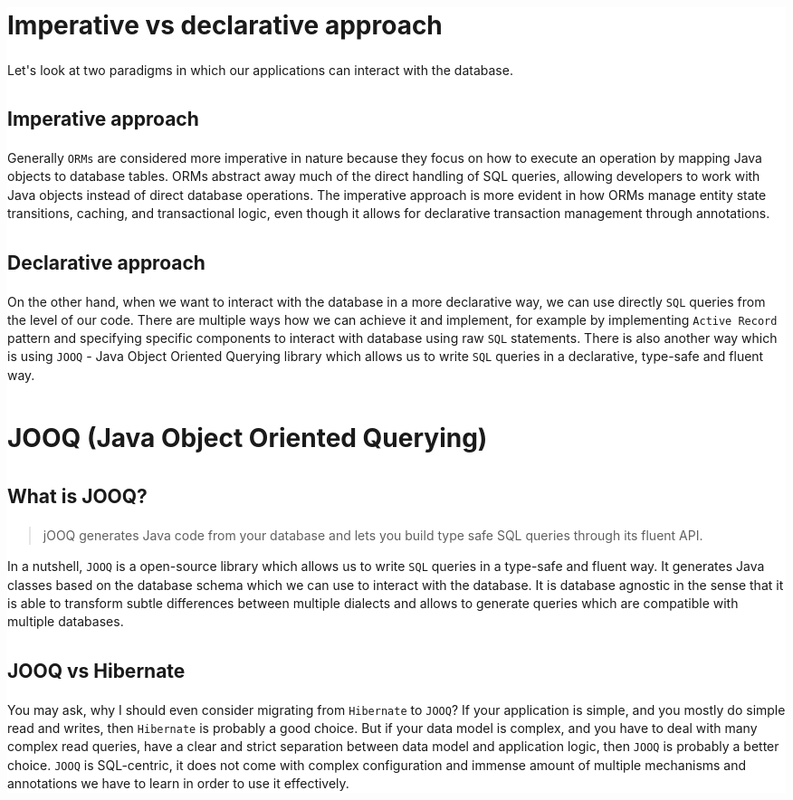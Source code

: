 # Imperative vs declarative approach
Let's look at two paradigms in which our applications can interact with the database.

## Imperative approach
Generally `ORMs` are considered more imperative in nature because they focus on how to execute an operation by mapping
Java objects to database tables. ORMs abstract away much of the direct handling of SQL queries, allowing developers to work
with Java objects instead of direct database operations. The imperative approach is more evident in how ORMs
manage entity state transitions, caching, and transactional logic, even though it allows for declarative transaction
management through annotations.

## Declarative approach
On the other hand, when we want to interact with the database in a more declarative way, we can use directly `SQL` queries
from the level of our code. There are multiple ways how we can achieve it and implement, for example by implementing `Active Record`
pattern and specifying specific components to interact with database using raw `SQL` statements. There is also another way
which is using `JOOQ` - Java Object Oriented Querying library which allows us to write `SQL` queries in a declarative, type-safe
and fluent way.

# JOOQ (Java Object Oriented Querying)

## What is JOOQ?
> jOOQ generates Java code from your database and lets you build type safe SQL queries through its fluent API.

In a nutshell, `JOOQ` is a open-source library which allows us to write `SQL` queries in a type-safe and fluent way.
It generates Java classes based on the database schema which we can use to interact with the database. It is database 
agnostic in the sense that it is able to transform subtle differences between multiple dialects and allows to generate
queries which are compatible with multiple databases. 

## JOOQ vs Hibernate
You may ask, why I should even consider migrating from `Hibernate` to `JOOQ`? If your application is simple, and you
mostly do simple read and writes, then `Hibernate` is probably a good choice. But if your data model is complex, and you
have to deal with many complex read queries, have a clear and strict separation between data model and application logic,
then `JOOQ` is probably a better choice. `JOOQ` is SQL-centric, it does not come with complex configuration and immense amount
of multiple mechanisms and annotations we have to learn in order to use it effectively. 
